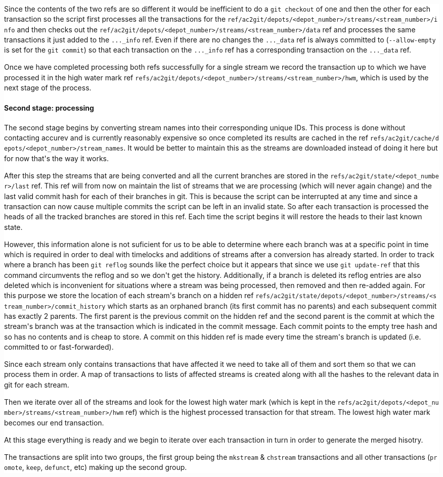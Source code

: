 Since the contents of the two refs are so different it would be inefficient to do a `git checkout` of one and then the other for each transaction so the script first processes all the transactions for the `ref/ac2git/depots/<depot_number>/streams/<stream_number>/info` and then checks out the `ref/ac2git/depots/<depot_number>/streams/<stream_number>/data` ref and processes the same transactions it just added to the `..._info` ref. Even if there are no changes the `..._data` ref is always committed to (`--allow-empty` is set for the `git commit`) so that each transaction on the `..._info` ref has a corresponding transaction on the `..._data` ref.

Once we have completed processing both refs successfully for a single stream we record the transaction up to which we have processed it in the high water mark ref `refs/ac2git/depots/<depot_number>/streams/<stream_number>/hwm`, which is used by the next stage of the process.

#### Second stage: processing ####

The second stage begins by converting stream names into their corresponding unique IDs. This process is done without contacting accurev and is currently reasonably expensive so once completed its results are cached in the ref `refs/ac2git/cache/depots/<depot_number>/stream_names`. It would be better to maintain this as the streams are downloaded instead of doing it here but for now that's the way it works.

After this step the streams that are being converted and all the current branches are stored in the `refs/ac2git/state/<depot_number>/last` ref. This ref will from now on maintain the list of streams that we are processing (which will never again change) and the last valid commit hash for each of their branches in git. This is because the script can be interrupted at any time and since a transaction can now cause multiple commits the script can be left in an invalid state. So after each transaction is processed the heads of all the tracked branches are stored in this ref. Each time the script begins it will restore the heads to their last known state.

However, this information alone is not suficient for us to be able to determine where each branch was at a specific point in time which is required in order to deal with timelocks and additions of streams after a conversion has already started. In order to track where a branch has been `git reflog` sounds like the perfect choice but it appears that since we use `git update-ref` that this command circumvents the reflog and so we don't get the history. Additionally, if a branch is deleted its reflog entries are also deleted which is inconvenient for situations where a stream was being processed, then removed and then re-added again. For this purpose we store the location of each stream's branch on a hidden ref `refs/ac2git/state/depots/<depot_number>/streams/<stream_number>/commit_history` which starts as an orphaned branch (its first commit has no parents) and each subsequent commit has exactly 2 parents. The first parent is the previous commit on the hidden ref and the second parent is the commit at which the stream's branch was at the transaction which is indicated in the commit message. Each commit points to the empty tree hash and so has no contents and is cheap to store. A commit on this hidden ref is made every time the stream's branch is updated (i.e. committed to or fast-forwarded).

Since each stream only contains transactions that have affected it we need to take all of them and sort them so that we can process them in order. A map of transactions to lists of affected streams is created along with all the hashes to the relevant data in git for each stream.

Then we iterate over all of the streams and look for the lowest high water mark (which is kept in the `refs/ac2git/depots/<depot_number>/streams/<stream_number>/hwm` ref) which is the highest processed transaction for that stream. The lowest high water mark becomes our end transaction.

At this stage everything is ready and we begin to iterate over each transaction in turn in order to generate the merged hisotry.

The transactions are split into two groups, the first group being the `mkstream` & `chstream` transactions and all other transactions (`promote`, `keep`, `defunct`, etc) making up the second group.
